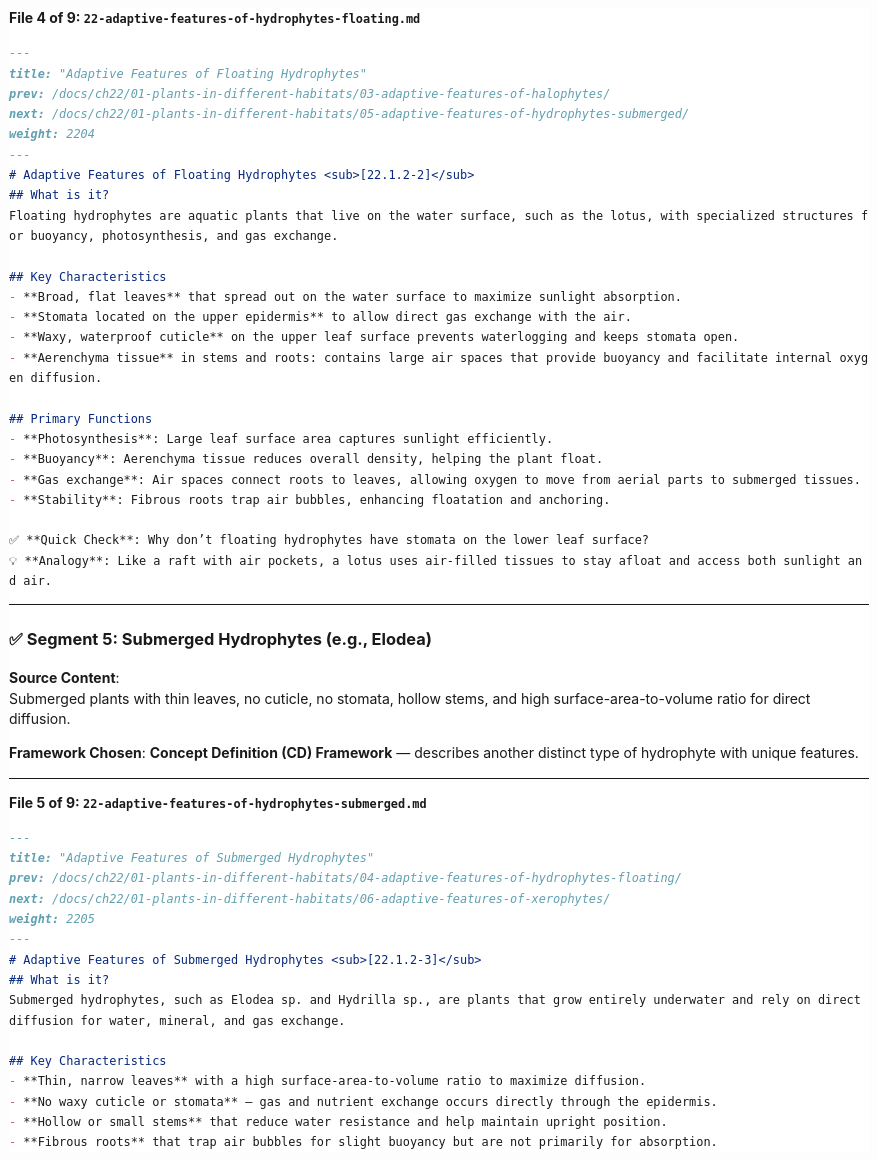 
**File 4 of 9: `22-adaptive-features-of-hydrophytes-floating.md`**

```markdown
---
title: "Adaptive Features of Floating Hydrophytes"
prev: /docs/ch22/01-plants-in-different-habitats/03-adaptive-features-of-halophytes/
next: /docs/ch22/01-plants-in-different-habitats/05-adaptive-features-of-hydrophytes-submerged/
weight: 2204
---
# Adaptive Features of Floating Hydrophytes <sub>[22.1.2-2]</sub>
## What is it?
Floating hydrophytes are aquatic plants that live on the water surface, such as the lotus, with specialized structures for buoyancy, photosynthesis, and gas exchange.

## Key Characteristics
- **Broad, flat leaves** that spread out on the water surface to maximize sunlight absorption.
- **Stomata located on the upper epidermis** to allow direct gas exchange with the air.
- **Waxy, waterproof cuticle** on the upper leaf surface prevents waterlogging and keeps stomata open.
- **Aerenchyma tissue** in stems and roots: contains large air spaces that provide buoyancy and facilitate internal oxygen diffusion.

## Primary Functions
- **Photosynthesis**: Large leaf surface area captures sunlight efficiently.
- **Buoyancy**: Aerenchyma tissue reduces overall density, helping the plant float.
- **Gas exchange**: Air spaces connect roots to leaves, allowing oxygen to move from aerial parts to submerged tissues.
- **Stability**: Fibrous roots trap air bubbles, enhancing floatation and anchoring.

✅ **Quick Check**: Why don’t floating hydrophytes have stomata on the lower leaf surface?
💡 **Analogy**: Like a raft with air pockets, a lotus uses air-filled tissues to stay afloat and access both sunlight and air.
```

---

### ✅ **Segment 5: Submerged Hydrophytes (e.g., Elodea)**

**Source Content**:  
Submerged plants with thin leaves, no cuticle, no stomata, hollow stems, and high surface-area-to-volume ratio for direct diffusion.

**Framework Chosen**: **Concept Definition (CD) Framework** — describes another distinct type of hydrophyte with unique features.

---

**File 5 of 9: `22-adaptive-features-of-hydrophytes-submerged.md`**

```markdown
---
title: "Adaptive Features of Submerged Hydrophytes"
prev: /docs/ch22/01-plants-in-different-habitats/04-adaptive-features-of-hydrophytes-floating/
next: /docs/ch22/01-plants-in-different-habitats/06-adaptive-features-of-xerophytes/
weight: 2205
---
# Adaptive Features of Submerged Hydrophytes <sub>[22.1.2-3]</sub>
## What is it?
Submerged hydrophytes, such as Elodea sp. and Hydrilla sp., are plants that grow entirely underwater and rely on direct diffusion for water, mineral, and gas exchange.

## Key Characteristics
- **Thin, narrow leaves** with a high surface-area-to-volume ratio to maximize diffusion.
- **No waxy cuticle or stomata** — gas and nutrient exchange occurs directly through the epidermis.
- **Hollow or small stems** that reduce water resistance and help maintain upright position.
- **Fibrous roots** that trap air bubbles for slight buoyancy but are not primarily for absorption.
```